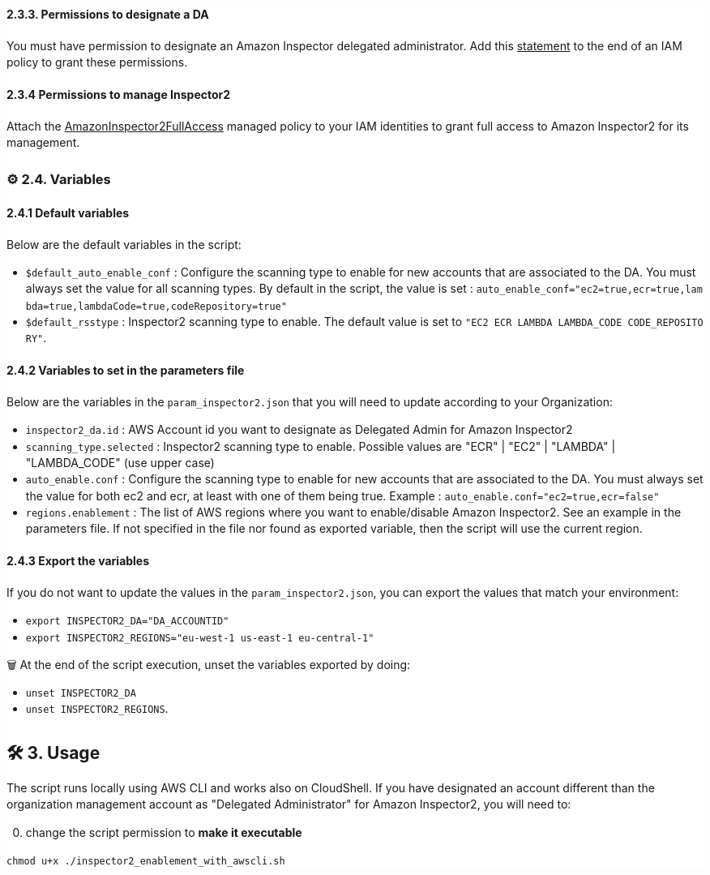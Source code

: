 #### 2.3.3. Permissions to designate a DA
You must have permission to designate an Amazon Inspector delegated administrator. Add this [statement](https://docs.aws.amazon.com/inspector/latest/user/delegated-admin-permissions.html) to the end of an IAM policy to grant these permissions.

#### 2.3.4 Permissions to manage Inspector2
Attach the [AmazonInspector2FullAccess](https://docs.aws.amazon.com/inspector/latest/user/security-iam-awsmanpol.html#security-iam-awsmanpol-AmazonInspector2FullAccess) managed policy to your IAM identities to grant full access to Amazon Inspector2 for its management.

### ⚙️ 2.4. Variables
#### 2.4.1 Default variables
Below are the default variables in the script:
- `$default_auto_enable_conf`       : Configure the scanning type to enable for new accounts that are associated to the DA. You must always set the value for all scanning types. By default in the script, the value is set : `auto_enable_conf="ec2=true,ecr=true,lambda=true,lambdaCode=true,codeRepository=true"`
- `$default_rsstype`                : Inspector2 scanning type to enable. The default value is set to `"EC2 ECR LAMBDA LAMBDA_CODE CODE_REPOSITORY"`.

#### 2.4.2 Variables to set in the parameters file
Below are the variables in the `param_inspector2.json` that you will need to update according to your Organization:
- `inspector2_da.id`       : AWS Account id you want to designate as Delegated Admin for Amazon Inspector2
- `scanning_type.selected` : Inspector2 scanning type to enable. Possible values are "ECR" | "EC2" | "LAMBDA" | "LAMBDA_CODE" (use upper case)
- `auto_enable.conf`       : Configure the scanning type to enable for new accounts that are associated to the DA. You must always set the value for both ec2 and ecr, at least with one of them being true. Example : `auto_enable.conf="ec2=true,ecr=false"`
- `regions.enablement`     : The list of AWS regions where you want to enable/disable Amazon Inspector2. See an example in the parameters file. If not specified in the file nor found as exported variable, then the script will use the current region.

#### 2.4.3 Export the variables
If you do not want to update the values in the `param_inspector2.json`, you can export the values that match your environment:
- `export INSPECTOR2_DA="DA_ACCOUNTID"`
- `export INSPECTOR2_REGIONS="eu-west-1 us-east-1 eu-central-1"`

🗑️ At the end of the script execution, unset the variables exported by doing:
- `unset INSPECTOR2_DA`
- `unset INSPECTOR2_REGIONS`.


## 🛠️ 3. Usage
The script runs locally using AWS CLI and works also on CloudShell.
If you have designated an account different than the organization management account as "Delegated Administrator" for Amazon Inspector2, you will need to:

0. change the script permission to **make it executable**
```
chmod u+x ./inspector2_enablement_with_awscli.sh
```
